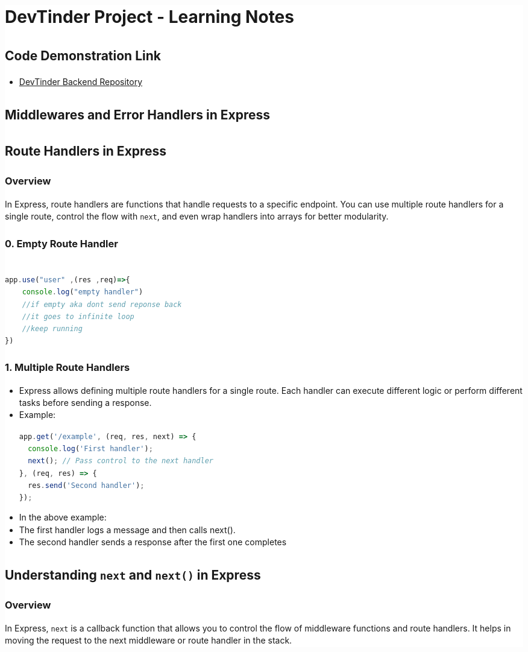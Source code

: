 # DevTinder Project - Learning Notes

## Code Demonstration Link

* [DevTinder Backend Repository]()

## Middlewares and Error Handlers in Express

## Route Handlers in Express


### Overview
In Express, route handlers are functions that handle requests to a specific endpoint. You can use multiple route handlers for a single route, control the flow with `next`, and even wrap handlers into arrays for better modularity.
### 0. Empty Route Handler
```js

app.use("user" ,(res ,req)=>{
    console.log("empty handler")
    //if empty aka dont send reponse back
    //it goes to infinite loop 
    //keep running 
})

```
### 1. Multiple Route Handlers
- Express allows defining multiple route handlers for a single route. Each handler can execute different logic or perform different tasks before sending a response.
- Example:
  ```javascript
  app.get('/example', (req, res, next) => {
    console.log('First handler');
    next(); // Pass control to the next handler
  }, (req, res) => {
    res.send('Second handler');
  });
  ```
- In the above example:
 - The first handler logs a message and then calls next().
 - The second handler sends a response after the first one completes

## Understanding `next` and `next()` in Express

### Overview
In Express, `next` is a callback function that allows you to control the flow of middleware functions and route handlers. It helps in moving the request to the next middleware or route handler in the stack.
